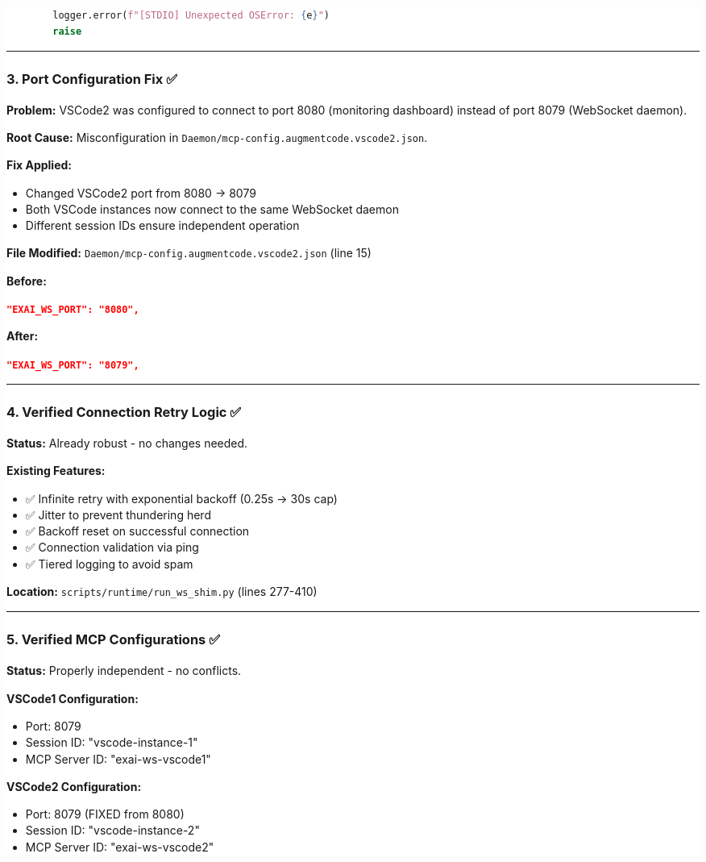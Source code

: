 ```python
        logger.error(f"[STDIO] Unexpected OSError: {e}")
        raise
```

---

### **3. Port Configuration Fix** ✅
**Problem:** VSCode2 was configured to connect to port 8080 (monitoring dashboard) instead of port 8079 (WebSocket daemon).

**Root Cause:** Misconfiguration in `Daemon/mcp-config.augmentcode.vscode2.json`.

**Fix Applied:**
- Changed VSCode2 port from 8080 → 8079
- Both VSCode instances now connect to the same WebSocket daemon
- Different session IDs ensure independent operation

**File Modified:** `Daemon/mcp-config.augmentcode.vscode2.json` (line 15)

**Before:**
```json
"EXAI_WS_PORT": "8080",
```

**After:**
```json
"EXAI_WS_PORT": "8079",
```

---

### **4. Verified Connection Retry Logic** ✅
**Status:** Already robust - no changes needed.

**Existing Features:**
- ✅ Infinite retry with exponential backoff (0.25s → 30s cap)
- ✅ Jitter to prevent thundering herd
- ✅ Backoff reset on successful connection
- ✅ Connection validation via ping
- ✅ Tiered logging to avoid spam

**Location:** `scripts/runtime/run_ws_shim.py` (lines 277-410)

---

### **5. Verified MCP Configurations** ✅
**Status:** Properly independent - no conflicts.

**VSCode1 Configuration:**
- Port: 8079
- Session ID: "vscode-instance-1"
- MCP Server ID: "exai-ws-vscode1"

**VSCode2 Configuration:**
- Port: 8079 (FIXED from 8080)
- Session ID: "vscode-instance-2"
- MCP Server ID: "exai-ws-vscode2"
